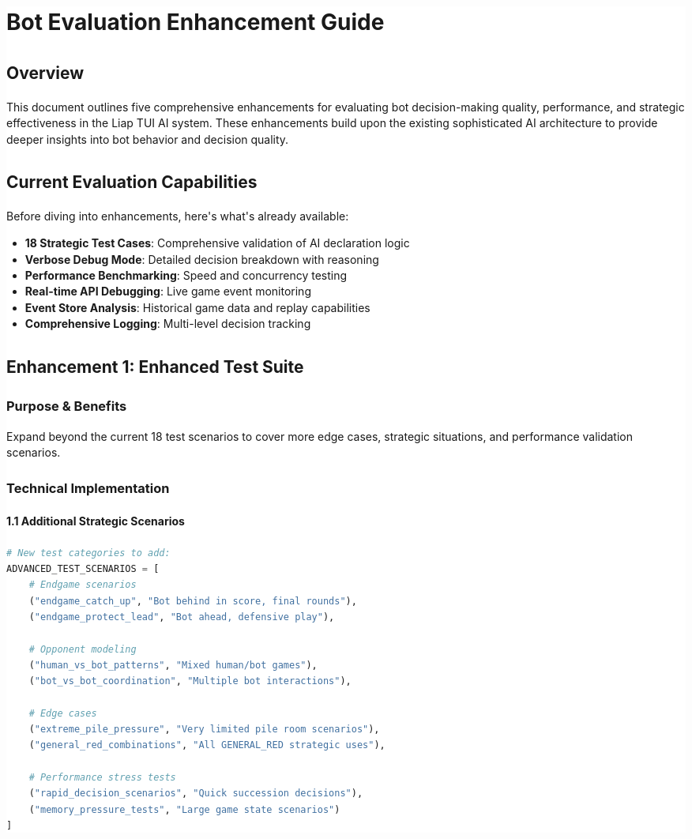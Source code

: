 # Bot Evaluation Enhancement Guide

## Overview

This document outlines five comprehensive enhancements for evaluating bot decision-making quality, performance, and strategic effectiveness in the Liap TUI AI system. These enhancements build upon the existing sophisticated AI architecture to provide deeper insights into bot behavior and decision quality.

## Current Evaluation Capabilities

Before diving into enhancements, here's what's already available:

- **18 Strategic Test Cases**: Comprehensive validation of AI declaration logic
- **Verbose Debug Mode**: Detailed decision breakdown with reasoning
- **Performance Benchmarking**: Speed and concurrency testing  
- **Real-time API Debugging**: Live game event monitoring
- **Event Store Analysis**: Historical game data and replay capabilities
- **Comprehensive Logging**: Multi-level decision tracking

## Enhancement 1: Enhanced Test Suite

### Purpose & Benefits
Expand beyond the current 18 test scenarios to cover more edge cases, strategic situations, and performance validation scenarios.

### Technical Implementation

#### 1.1 Additional Strategic Scenarios
```python
# New test categories to add:
ADVANCED_TEST_SCENARIOS = [
    # Endgame scenarios
    ("endgame_catch_up", "Bot behind in score, final rounds"),
    ("endgame_protect_lead", "Bot ahead, defensive play"),
    
    # Opponent modeling
    ("human_vs_bot_patterns", "Mixed human/bot games"), 
    ("bot_vs_bot_coordination", "Multiple bot interactions"),
    
    # Edge cases
    ("extreme_pile_pressure", "Very limited pile room scenarios"),
    ("general_red_combinations", "All GENERAL_RED strategic uses"),
    
    # Performance stress tests
    ("rapid_decision_scenarios", "Quick succession decisions"),
    ("memory_pressure_tests", "Large game state scenarios")
]
```
